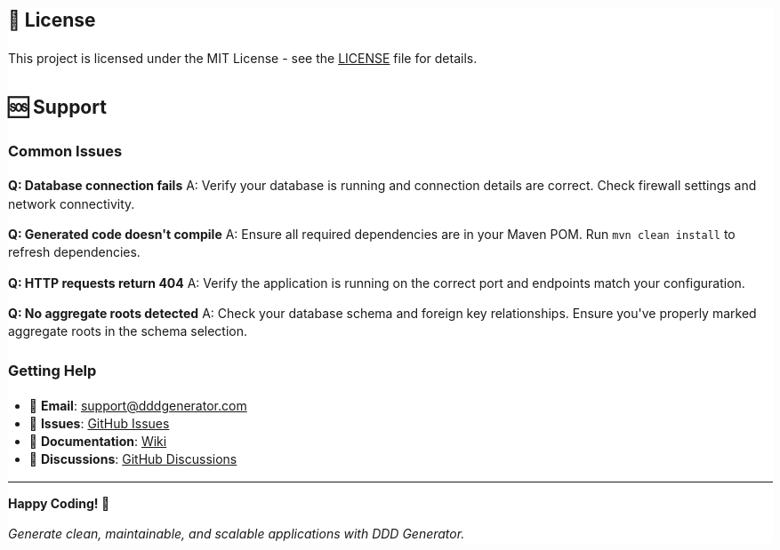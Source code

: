 ## 📄 License

This project is licensed under the MIT License - see the [LICENSE](LICENSE) file for details.

## 🆘 Support

### Common Issues

**Q: Database connection fails**
A: Verify your database is running and connection details are correct. Check firewall settings and network connectivity.

**Q: Generated code doesn't compile**
A: Ensure all required dependencies are in your Maven POM. Run `mvn clean install` to refresh dependencies.

**Q: HTTP requests return 404**
A: Verify the application is running on the correct port and endpoints match your configuration.

**Q: No aggregate roots detected**
A: Check your database schema and foreign key relationships. Ensure you've properly marked aggregate roots in the schema selection.

### Getting Help

- 📧 **Email**: support@dddgenerator.com
- 🐛 **Issues**: [GitHub Issues](https://github.com/muratagin/dddgenerator/issues)
- 📖 **Documentation**: [Wiki](https://github.com/muratagin/dddgenerator/wiki)
- 💬 **Discussions**: [GitHub Discussions](https://github.com/muratagin/dddgenerator/discussions)

---

**Happy Coding! 🚀**

*Generate clean, maintainable, and scalable applications with DDD Generator.*